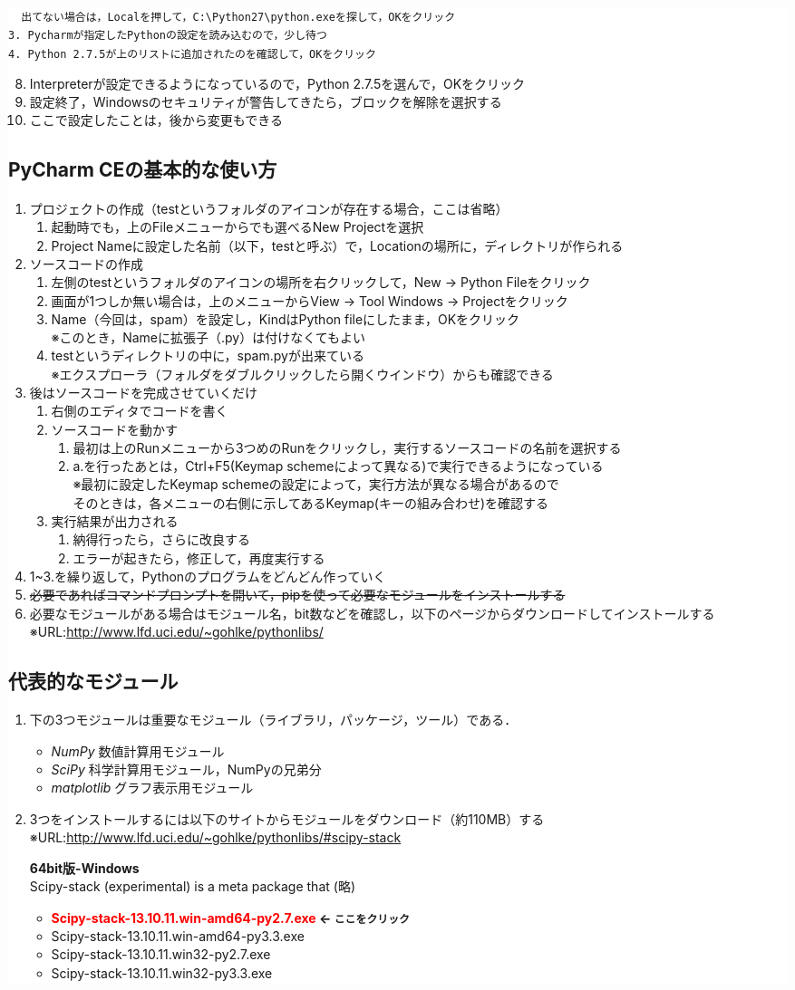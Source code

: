       出てない場合は，Localを押して，C:\Python27\python.exeを探して，OKをクリック
	3. Pycharmが指定したPythonの設定を読み込むので，少し待つ
	4. Python 2.7.5が上のリストに追加されたのを確認して，OKをクリック
8. Interpreterが設定できるようになっているので，Python 2.7.5を選んで，OKをクリック
9. 設定終了，Windowsのセキュリティが警告してきたら，ブロックを解除を選択する
10. ここで設定したことは，後から変更もできる

## PyCharm CEの基本的な使い方
1. プロジェクトの作成（testというフォルダのアイコンが存在する場合，ここは省略）
	1. 起動時でも，上のFileメニューからでも選べるNew Projectを選択
	2. Project Nameに設定した名前（以下，testと呼ぶ）で，Locationの場所に，ディレクトリが作られる
2. ソースコードの作成
	1. 左側のtestというフォルダのアイコンの場所を右クリックして，New -> Python Fileをクリック
	2. 画面が1つしか無い場合は，上のメニューからView -> Tool Windows -> Projectをクリック
	3. Name（今回は，spam）を設定し，KindはPython fileにしたまま，OKをクリック  
	   ※このとき，Nameに拡張子（.py）は付けなくてもよい
	4. testというディレクトリの中に，spam.pyが出来ている  
	   ※エクスプローラ（フォルダをダブルクリックしたら開くウインドウ）からも確認できる
3. 後はソースコードを完成させていくだけ
	1. 右側のエディタでコードを書く
	2. ソースコードを動かす
		1. 最初は上のRunメニューから3つめのRunをクリックし，実行するソースコードの名前を選択する
		2. a.を行ったあとは，Ctrl+F5(Keymap schemeによって異なる)で実行できるようになっている  
	      ※最初に設定したKeymap schemeの設定によって，実行方法が異なる場合があるので  
	      そのときは，各メニューの右側に示してあるKeymap(キーの組み合わせ)を確認する
    3. 実行結果が出力される  
		1. 納得行ったら，さらに改良する
		2. エラーが起きたら，修正して，再度実行する
4. 1~3.を繰り返して，Pythonのプログラムをどんどん作っていく
5. ~~必要であればコマンドプロンプトを開いて，pipを使って必要なモジュールをインストールする~~
6. 必要なモジュールがある場合はモジュール名，bit数などを確認し，以下のページからダウンロードしてインストールする  
	※URL:<a href="http://www.lfd.uci.edu/~gohlke/pythonlibs/" target="_blank">http://www.lfd.uci.edu/~gohlke/pythonlibs/</a>

## 代表的なモジュール
1. 下の3つモジュールは重要なモジュール（ライブラリ，パッケージ，ツール）である．  
	* *NumPy* 数値計算用モジュール  
	* *SciPy* 科学計算用モジュール，NumPyの兄弟分  
	* *matplotlib* グラフ表示用モジュール  

2. 3つをインストールするには以下のサイトからモジュールをダウンロード（約110MB）する  
	※URL:<a href="http://www.lfd.uci.edu/~gohlke/pythonlibs/#scipy-stack" target="_blank">http://www.lfd.uci.edu/~gohlke/pythonlibs/#scipy-stack</a>  

	**64bit版-Windows**  
	Scipy-stack (experimental) is a meta package that (略)  
	* **<font color="red">Scipy-stack-13.10.11.win-amd64-py2.7.exe</font> <- `ここをクリック`**  
	* Scipy-stack-13.10.11.win-amd64-py3.3.exe  
	* Scipy-stack-13.10.11.win32-py2.7.exe  
	* Scipy-stack-13.10.11.win32-py3.3.exe  
